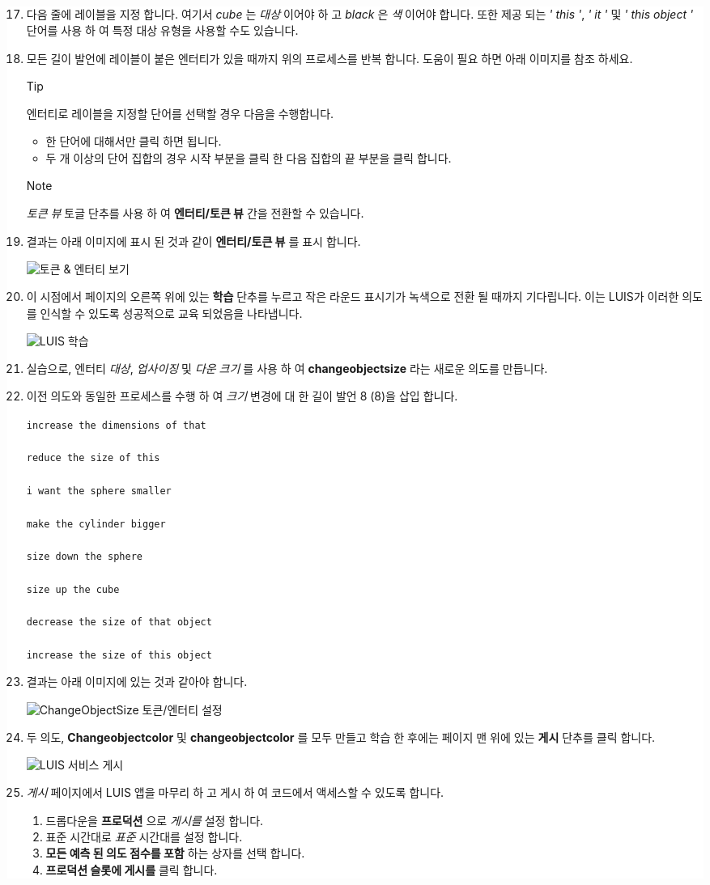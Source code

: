 17. 다음 줄에 레이블을 지정 합니다. 여기서 *cube* 는 *대상* 이어야 하 고 *black* 은 *색* 이어야 합니다. 또한 제공 되는 *' this '*, *' it '* 및 *' this object '* 단어를 사용 하 여 특정 대상 유형을 사용할 수도 있습니다. 

18. 모든 길이 발언에 레이블이 붙은 엔터티가 있을 때까지 위의 프로세스를 반복 합니다. 도움이 필요 하면 아래 이미지를 참조 하세요.

    > [!TIP]
    > 엔터티로 레이블을 지정할 단어를 선택할 경우 다음을 수행합니다.
    > - 한 단어에 대해서만 클릭 하면 됩니다.
    > - 두 개 이상의 단어 집합의 경우 시작 부분을 클릭 한 다음 집합의 끝 부분을 클릭 합니다.

    > [!NOTE]
    > *토큰 뷰* 토글 단추를 사용 하 여 **엔터티/토큰 뷰** 간을 전환할 수 있습니다.

19. 결과는 아래 이미지에 표시 된 것과 같이 **엔터티/토큰 뷰** 를 표시 합니다.

    ![토큰 & 엔터티 보기](images/AzureLabs-Lab3-18.png)
  
20. 이 시점에서 페이지의 오른쪽 위에 있는 **학습** 단추를 누르고 작은 라운드 표시기가 녹색으로 전환 될 때까지 기다립니다. 이는 LUIS가 이러한 의도를 인식할 수 있도록 성공적으로 교육 되었음을 나타냅니다.

    ![LUIS 학습](images/AzureLabs-Lab3-19.png)
 
21. 실습으로, 엔터티 *대상*, *업사이징* 및 *다운 크기* 를 사용 하 여 **changeobjectsize** 라는 새로운 의도를 만듭니다.
22. 이전 의도와 동일한 프로세스를 수행 하 여 *크기* 변경에 대 한 길이 발언 8 (8)을 삽입 합니다.

    ```
    increase the dimensions of that

    reduce the size of this

    i want the sphere smaller

    make the cylinder bigger

    size down the sphere

    size up the cube

    decrease the size of that object

    increase the size of this object
    ```

23. 결과는 아래 이미지에 있는 것과 같아야 합니다.

    ![ChangeObjectSize 토큰/엔터티 설정](images/AzureLabs-Lab3-20.png) 

24. 두 의도, **Changeobjectcolor** 및 **changeobjectcolor** 를 모두 만들고 학습 한 후에는 페이지 맨 위에 있는 **게시** 단추를 클릭 합니다.

    ![LUIS 서비스 게시](images/AzureLabs-Lab3-21.png)

25. *게시* 페이지에서 LUIS 앱을 마무리 하 고 게시 하 여 코드에서 액세스할 수 있도록 합니다.

    1. 드롭다운을 **프로덕션** 으로 *게시를* 설정 합니다.
    2. 표준 시간대로 *표준* 시간대를 설정 합니다.
    3. **모든 예측 된 의도 점수를 포함** 하는 상자를 선택 합니다.
    4. **프로덕션 슬롯에 게시를** 클릭 합니다.
